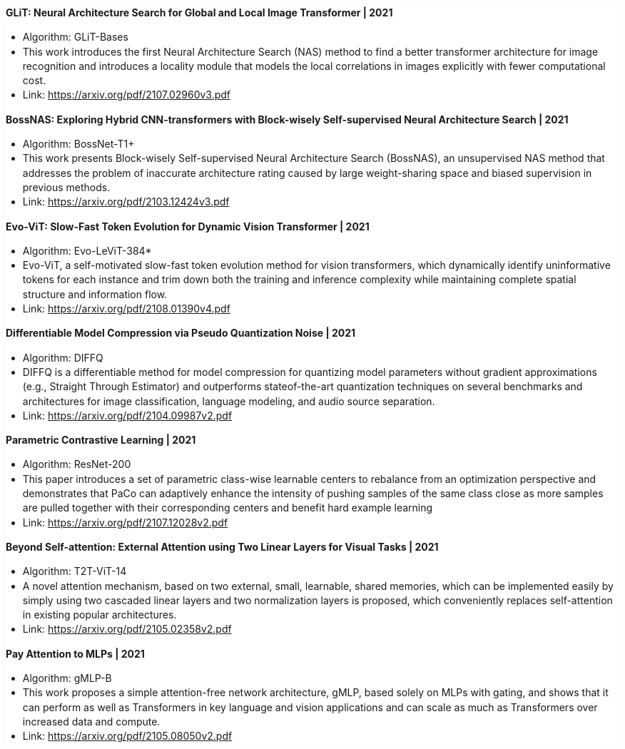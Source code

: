 **GLiT: Neural Architecture Search for Global and Local Image Transformer | 2021**

- Algorithm: GLiT-Bases
- This work introduces the first Neural Architecture Search (NAS) method to find a better transformer architecture for image recognition and introduces a locality module that models the local correlations in images explicitly with fewer computational cost.
- Link: https://arxiv.org/pdf/2107.02960v3.pdf

**BossNAS: Exploring Hybrid CNN-transformers with Block-wisely Self-supervised Neural Architecture Search | 2021**

- Algorithm: BossNet-T1+
- This work presents Block-wisely Self-supervised Neural Architecture Search (BossNAS), an unsupervised NAS method that addresses the problem of inaccurate architecture rating caused by large weight-sharing space and biased supervision in previous methods.
- Link: https://arxiv.org/pdf/2103.12424v3.pdf

**Evo-ViT: Slow-Fast Token Evolution for Dynamic Vision Transformer | 2021**

- Algorithm: Evo-LeViT-384*
- Evo-ViT, a self-motivated slow-fast token evolution method for vision transformers, which dynamically identify uninformative tokens for each instance and trim down both the training and inference complexity while maintaining complete spatial structure and information flow.
- Link: https://arxiv.org/pdf/2108.01390v4.pdf

**Differentiable Model Compression via Pseudo Quantization Noise | 2021**

- Algorithm: DIFFQ
- DIFFQ is a differentiable method for model compression for quantizing model parameters without gradient approximations (e.g., Straight Through Estimator) and outperforms stateof-the-art quantization techniques on several benchmarks and architectures for image classification, language modeling, and audio source separation.
- Link: https://arxiv.org/pdf/2104.09987v2.pdf

**Parametric Contrastive Learning | 2021**

- Algorithm: ResNet-200
- This paper introduces a set of parametric class-wise learnable centers to rebalance from an optimization perspective and demonstrates that PaCo can adaptively enhance the intensity of pushing samples of the same class close as more samples are pulled together with their corresponding centers and benefit hard example learning
- Link: https://arxiv.org/pdf/2107.12028v2.pdf

**Beyond Self-attention: External Attention using Two Linear Layers for Visual Tasks | 2021**

- Algorithm: T2T-ViT-14
- A novel attention mechanism, based on two external, small, learnable, shared memories, which can be implemented easily by simply using two cascaded linear layers and two normalization layers is proposed, which conveniently replaces self-attention in existing popular architectures.
- Link: https://arxiv.org/pdf/2105.02358v2.pdf

**Pay Attention to MLPs | 2021**

- Algorithm: gMLP-B
- This work proposes a simple attention-free network architecture, gMLP, based solely on MLPs with gating, and shows that it can perform as well as Transformers in key language and vision applications and can scale as much as Transformers over increased data and compute.
- Link: https://arxiv.org/pdf/2105.08050v2.pdf
